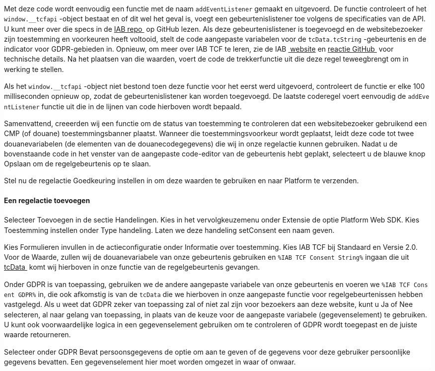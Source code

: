 Met deze code wordt eenvoudig een functie met de naam `addEventListener` gemaakt en uitgevoerd. De functie controleert of het `window.__tcfapi` -object bestaat en of dit wel het geval is, voegt een gebeurtenislistener toe volgens de specificaties van de API. U kunt meer over die specs in de [&#x200B; IAB repo &#x200B;](https://github.com/InteractiveAdvertisingBureau/GDPR-Transparency-and-Consent-Framework) op GitHub lezen. Als deze gebeurtenislistener is toegevoegd en de websitebezoeker zijn toestemming en voorkeuren heeft voltooid, stelt de code aangepaste variabelen voor de `tcData.tcString` -gebeurtenis en de indicator voor GDPR-gebieden in. Opnieuw, om meer over IAB TCF te leren, zie de IAB [&#x200B; website &#x200B;](https://iabeurope.eu/transparency-consent-framework/) en [&#x200B; reactie GitHub &#x200B;](https://github.com/InteractiveAdvertisingBureau/GDPR-Transparency-and-Consent-Framework) voor technische details. Na het plaatsen van die waarden, voert de code de trekkerfunctie uit die deze regel teweegbrengt om in werking te stellen.

Als het `window.__tcfapi` -object niet bestond toen deze functie voor het eerst werd uitgevoerd, controleert de functie er elke 100 milliseconden opnieuw op, zodat de gebeurtenislistener kan worden toegevoegd. De laatste coderegel voert eenvoudig de `addEventListener` functie uit die in de lijnen van code hierboven wordt bepaald.

Samenvattend, creeerden wij een functie om de status van toestemming te controleren dat een websitebezoeker gebruikend een CMP (of douane) toestemmingsbanner plaatst. Wanneer die toestemmingsvoorkeur wordt geplaatst, leidt deze code tot twee douanevariabelen (de elementen van de douanecodegegevens) die wij in onze regelactie kunnen gebruiken. Nadat u de bovenstaande code in het venster van de aangepaste code-editor van de gebeurtenis hebt geplakt, selecteert u de blauwe knop Opslaan om de regelgebeurtenis op te slaan.

Stel nu de regelactie Goedkeuring instellen in om deze waarden te gebruiken en naar Platform te verzenden.

#### Een regelactie toevoegen

Selecteer Toevoegen in de sectie Handelingen. Kies in het vervolgkeuzemenu onder Extensie de optie Platform Web SDK. Kies Toestemming instellen onder Type handeling. Laten we deze handeling setConsent een naam geven.

Kies Formulieren invullen in de actieconfiguratie onder Informatie over toestemming. Kies IAB TCF bij Standaard en Versie 2.0. Voor de Waarde, zullen wij de douanevariabele van onze gebeurtenis gebruiken en `%IAB TCF Consent String%` ingaan die uit [&#x200B; tcData &#x200B;](https://github.com/InteractiveAdvertisingBureau/GDPR-Transparency-and-Consent-Framework/blob/master/TCFv2/IAB%20Tech%20Lab%20-%20CMP%20API%20v2.md#tcdata) komt wij hierboven in onze functie van de regelgebeurtenis gevangen.

Onder GDPR is van toepassing, gebruiken we de andere aangepaste variabele van onze gebeurtenis en voeren we `%IAB TCF Consent GDPR%` in, die ook afkomstig is van de `tcData` die we hierboven in onze aangepaste functie voor regelgebeurtenissen hebben vastgelegd. Als u weet dat GDPR zeker van toepassing zal of niet zal zijn voor bezoekers aan deze website, kunt u Ja of Nee selecteren, al naar gelang van toepassing, in plaats van de keuze voor de aangepaste variabele (gegevenselement) te gebruiken. U kunt ook voorwaardelijke logica in een gegevenselement gebruiken om te controleren of GDPR wordt toegepast en de juiste waarde retourneren.

Selecteer onder GDPR Bevat persoonsgegevens de optie om aan te geven of de gegevens voor deze gebruiker persoonlijke gegevens bevatten. Een gegevenselement hier moet worden omgezet in waar of onwaar.
